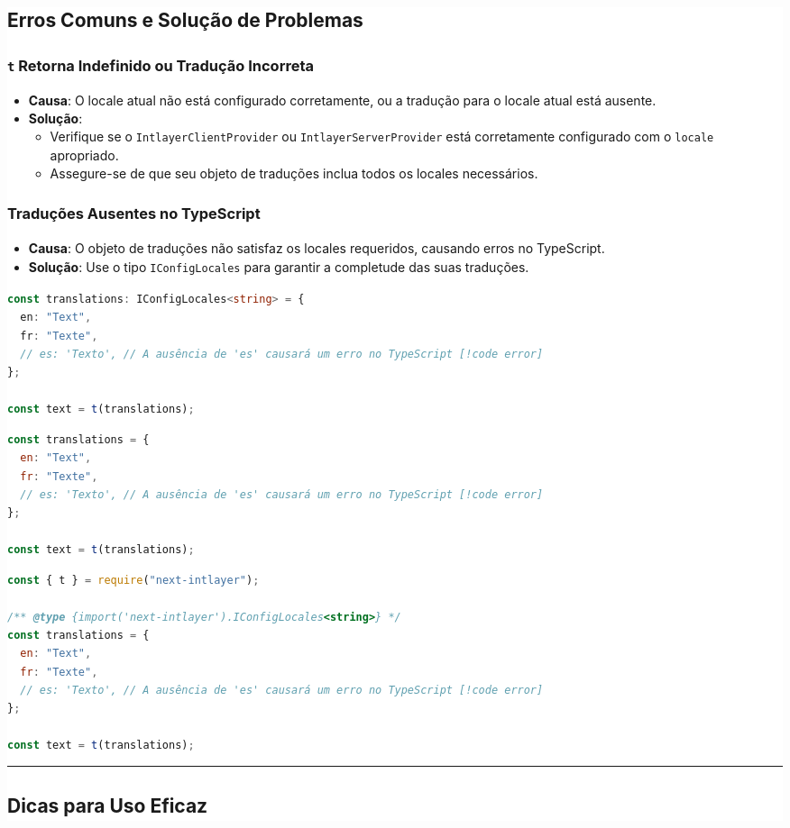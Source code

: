 
## Erros Comuns e Solução de Problemas

### `t` Retorna Indefinido ou Tradução Incorreta

- **Causa**: O locale atual não está configurado corretamente, ou a tradução para o locale atual está ausente.
- **Solução**:
  - Verifique se o `IntlayerClientProvider` ou `IntlayerServerProvider` está corretamente configurado com o `locale` apropriado.
  - Assegure-se de que seu objeto de traduções inclua todos os locales necessários.

### Traduções Ausentes no TypeScript

- **Causa**: O objeto de traduções não satisfaz os locales requeridos, causando erros no TypeScript.
- **Solução**: Use o tipo `IConfigLocales` para garantir a completude das suas traduções.

```typescript codeFormat="typescript"
const translations: IConfigLocales<string> = {
  en: "Text",
  fr: "Texte",
  // es: 'Texto', // A ausência de 'es' causará um erro no TypeScript [!code error]
};

const text = t(translations);
```

```javascript codeFormat="esm"
const translations = {
  en: "Text",
  fr: "Texte",
  // es: 'Texto', // A ausência de 'es' causará um erro no TypeScript [!code error]
};

const text = t(translations);
```

```javascript codeFormat="commonjs"
const { t } = require("next-intlayer");

/** @type {import('next-intlayer').IConfigLocales<string>} */
const translations = {
  en: "Text",
  fr: "Texte",
  // es: 'Texto', // A ausência de 'es' causará um erro no TypeScript [!code error]
};

const text = t(translations);
```

---

## Dicas para Uso Eficaz
